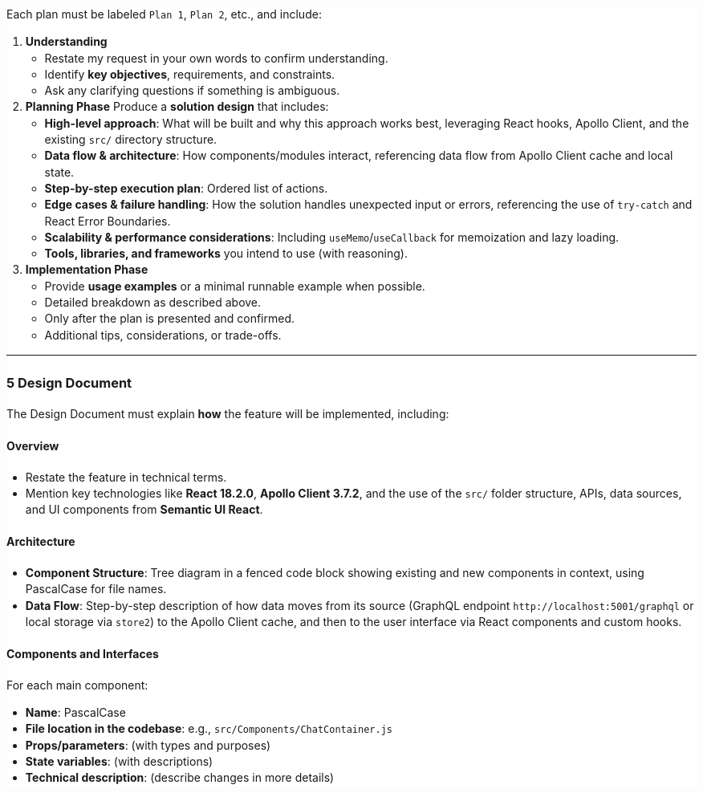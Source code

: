 Each plan must be labeled `Plan 1`, `Plan 2`, etc., and include:

1.  **Understanding**
      - Restate my request in your own words to confirm understanding.
      - Identify **key objectives**, requirements, and constraints.
      - Ask any clarifying questions if something is ambiguous.
2.  **Planning Phase**
    Produce a **solution design** that includes:
      - **High-level approach**: What will be built and why this approach works best, leveraging React hooks, Apollo Client, and the existing `src/` directory structure.
      - **Data flow & architecture**: How components/modules interact, referencing data flow from Apollo Client cache and local state.
      - **Step-by-step execution plan**: Ordered list of actions.
      - **Edge cases & failure handling**: How the solution handles unexpected input or errors, referencing the use of `try-catch` and React Error Boundaries.
      - **Scalability & performance considerations**: Including `useMemo`/`useCallback` for memoization and lazy loading.
      - **Tools, libraries, and frameworks** you intend to use (with reasoning).
3.  **Implementation Phase**
      - Provide **usage examples** or a minimal runnable example when possible.
      - Detailed breakdown as described above.
      - Only after the plan is presented and confirmed.
      - Additional tips, considerations, or trade-offs.

-----

### 5 Design Document

The Design Document must explain **how** the feature will be implemented, including:

#### **Overview**

  - Restate the feature in technical terms.
  - Mention key technologies like **React 18.2.0**, **Apollo Client 3.7.2**, and the use of the `src/` folder structure, APIs, data sources, and UI components from **Semantic UI React**.

#### **Architecture**

  - **Component Structure**: Tree diagram in a fenced code block showing existing and new components in context, using PascalCase for file names.
  - **Data Flow**: Step-by-step description of how data moves from its source (GraphQL endpoint `http://localhost:5001/graphql` or local storage via `store2`) to the Apollo Client cache, and then to the user interface via React components and custom hooks.

#### **Components and Interfaces**

For each main component:

  - **Name**: PascalCase
  - **File location in the codebase**: e.g., `src/Components/ChatContainer.js`
  - **Props/parameters**: (with types and purposes)
  - **State variables**: (with descriptions)
  - **Technical description**: (describe changes in more details)
